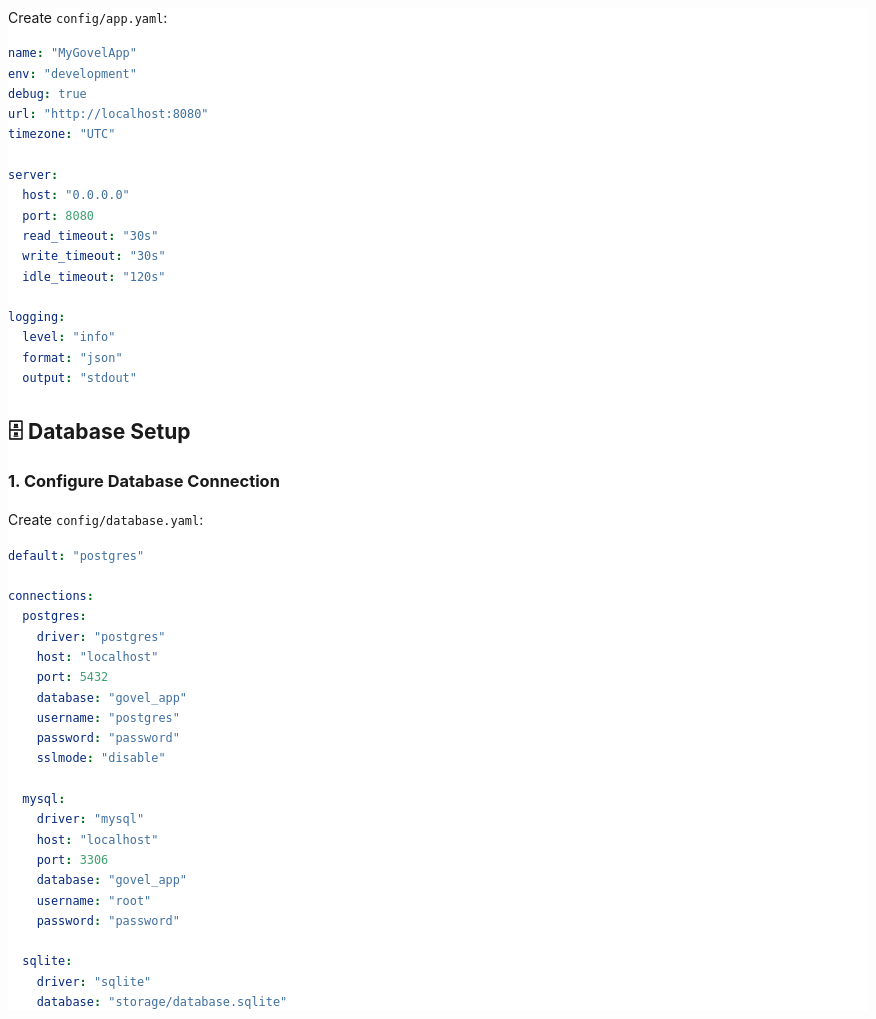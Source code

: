 Create `config/app.yaml`:

```yaml
name: "MyGovelApp"
env: "development"
debug: true
url: "http://localhost:8080"
timezone: "UTC"

server:
  host: "0.0.0.0"
  port: 8080
  read_timeout: "30s"
  write_timeout: "30s"
  idle_timeout: "120s"

logging:
  level: "info"
  format: "json"
  output: "stdout"
```

## 🗄️ Database Setup

### 1. Configure Database Connection

Create `config/database.yaml`:

```yaml
default: "postgres"

connections:
  postgres:
    driver: "postgres"
    host: "localhost"
    port: 5432
    database: "govel_app"
    username: "postgres"
    password: "password"
    sslmode: "disable"
    
  mysql:
    driver: "mysql"
    host: "localhost"
    port: 3306
    database: "govel_app"
    username: "root"
    password: "password"
    
  sqlite:
    driver: "sqlite"
    database: "storage/database.sqlite"
```
